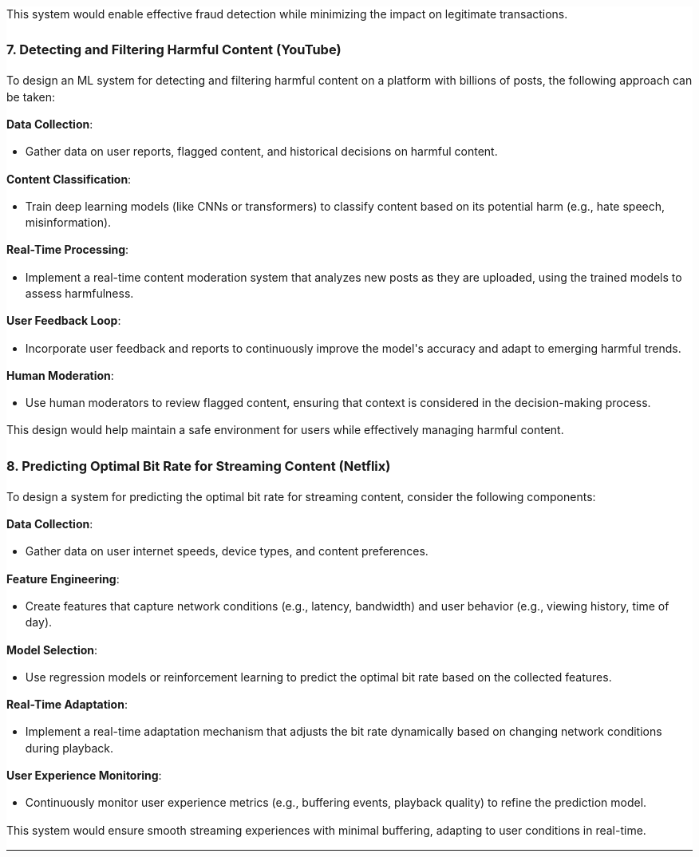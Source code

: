 This system would enable effective fraud detection while minimizing the impact on legitimate transactions.

### 7. Detecting and Filtering Harmful Content (YouTube)

To design an ML system for detecting and filtering harmful content on a platform with billions of posts, the following approach can be taken:

**Data Collection**:
- Gather data on user reports, flagged content, and historical decisions on harmful content.

**Content Classification**:
- Train deep learning models (like CNNs or transformers) to classify content based on its potential harm (e.g., hate speech, misinformation).

**Real-Time Processing**:
- Implement a real-time content moderation system that analyzes new posts as they are uploaded, using the trained models to assess harmfulness.

**User Feedback Loop**:
- Incorporate user feedback and reports to continuously improve the model's accuracy and adapt to emerging harmful trends.

**Human Moderation**:
- Use human moderators to review flagged content, ensuring that context is considered in the decision-making process.

This design would help maintain a safe environment for users while effectively managing harmful content.

### 8. Predicting Optimal Bit Rate for Streaming Content (Netflix)

To design a system for predicting the optimal bit rate for streaming content, consider the following components:

**Data Collection**:
- Gather data on user internet speeds, device types, and content preferences.

**Feature Engineering**:
- Create features that capture network conditions (e.g., latency, bandwidth) and user behavior (e.g., viewing history, time of day).

**Model Selection**:
- Use regression models or reinforcement learning to predict the optimal bit rate based on the collected features.

**Real-Time Adaptation**:
- Implement a real-time adaptation mechanism that adjusts the bit rate dynamically based on changing network conditions during playback.

**User Experience Monitoring**:
- Continuously monitor user experience metrics (e.g., buffering events, playback quality) to refine the prediction model.

This system would ensure smooth streaming experiences with minimal buffering, adapting to user conditions in real-time.

---
